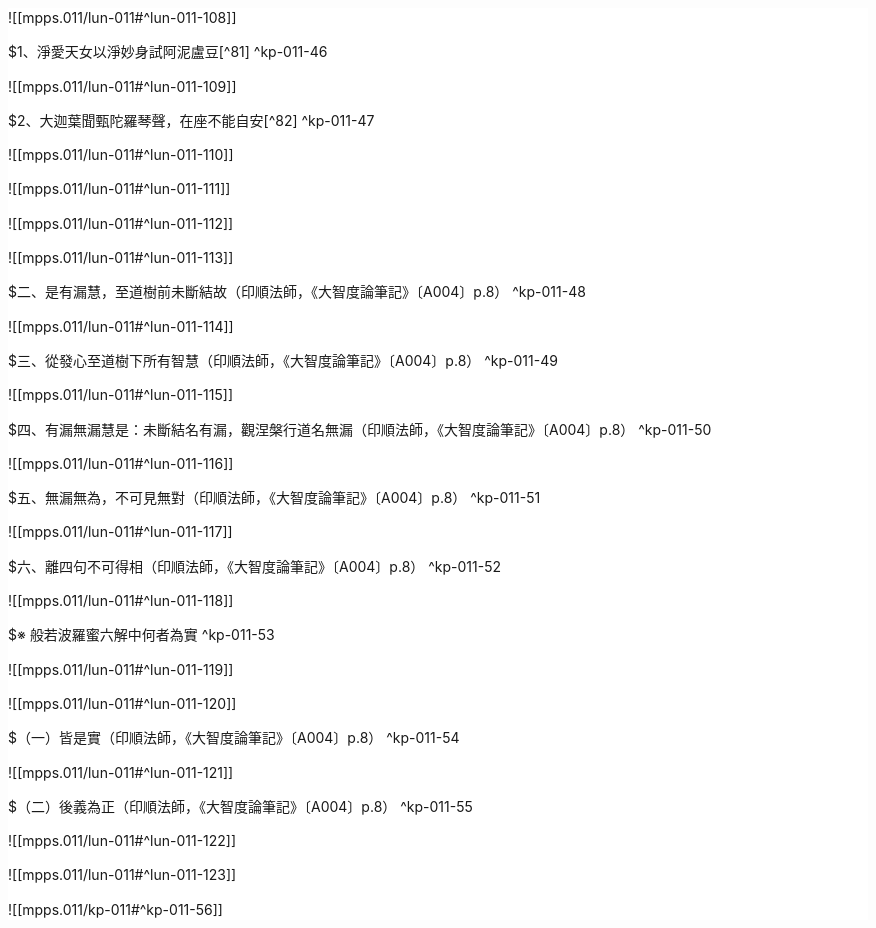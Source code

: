 ![[mpps.011/lun-011#^lun-011-108]]

 $1、淨愛天女以淨妙身試阿泥盧豆[^81] ^kp-011-46

![[mpps.011/lun-011#^lun-011-109]]

 $2、大迦葉聞甄陀羅琴聲，在座不能自安[^82] ^kp-011-47

![[mpps.011/lun-011#^lun-011-110]]

![[mpps.011/lun-011#^lun-011-111]]

![[mpps.011/lun-011#^lun-011-112]]

![[mpps.011/lun-011#^lun-011-113]]

 $二、是有漏慧，至道樹前未斷結故（印順法師，《大智度論筆記》〔A004〕p.8） ^kp-011-48

![[mpps.011/lun-011#^lun-011-114]]

 $三、從發心至道樹下所有智慧（印順法師，《大智度論筆記》〔A004〕p.8） ^kp-011-49

![[mpps.011/lun-011#^lun-011-115]]

 $四、有漏無漏慧是：未斷結名有漏，觀涅槃行道名無漏（印順法師，《大智度論筆記》〔A004〕p.8） ^kp-011-50

![[mpps.011/lun-011#^lun-011-116]]

 $五、無漏無為，不可見無對（印順法師，《大智度論筆記》〔A004〕p.8） ^kp-011-51

![[mpps.011/lun-011#^lun-011-117]]

 $六、離四句不可得相（印順法師，《大智度論筆記》〔A004〕p.8） ^kp-011-52

![[mpps.011/lun-011#^lun-011-118]]

 $※ 般若波羅蜜六解中何者為實 ^kp-011-53

![[mpps.011/lun-011#^lun-011-119]]

![[mpps.011/lun-011#^lun-011-120]]

 $（一）皆是實（印順法師，《大智度論筆記》〔A004〕p.8） ^kp-011-54

![[mpps.011/lun-011#^lun-011-121]]

 $（二）後義為正（印順法師，《大智度論筆記》〔A004〕p.8） ^kp-011-55

![[mpps.011/lun-011#^lun-011-122]]

![[mpps.011/lun-011#^lun-011-123]]

![[mpps.011/kp-011#^kp-011-56]]

